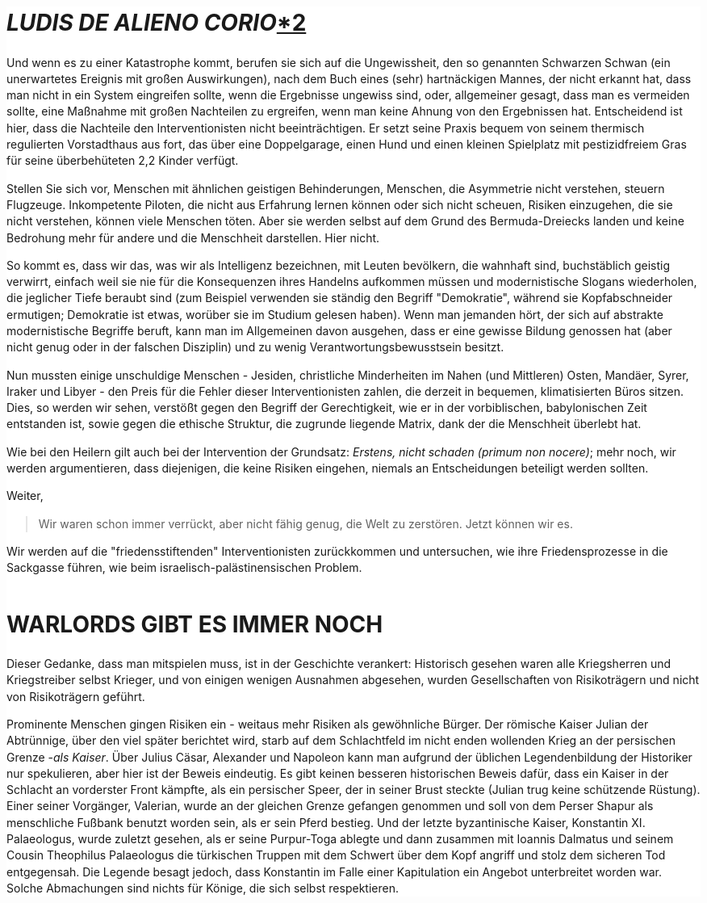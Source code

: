 

# *LUDIS DE ALIENO CORIO*[*2](#calibre_link-71)

Und wenn es zu einer Katastrophe kommt, berufen sie sich auf die Ungewissheit, den so genannten Schwarzen Schwan (ein unerwartetes Ereignis mit großen Auswirkungen), nach dem Buch eines (sehr) hartnäckigen Mannes, der nicht erkannt hat, dass man nicht in ein System eingreifen sollte, wenn die Ergebnisse ungewiss sind, oder, allgemeiner gesagt, dass man es vermeiden sollte, eine Maßnahme mit großen Nachteilen zu ergreifen, wenn man keine Ahnung von den Ergebnissen hat. Entscheidend ist hier, dass die Nachteile den Interventionisten nicht beeinträchtigen. Er setzt seine Praxis bequem von seinem thermisch regulierten Vorstadthaus aus fort, das über eine Doppelgarage, einen Hund und einen kleinen Spielplatz mit pestizidfreiem Gras für seine überbehüteten 2,2 Kinder verfügt.

Stellen Sie sich vor, Menschen mit ähnlichen geistigen Behinderungen, Menschen, die Asymmetrie nicht verstehen, steuern Flugzeuge. Inkompetente Piloten, die nicht aus Erfahrung lernen können oder sich nicht scheuen, Risiken einzugehen, die sie nicht verstehen, können viele Menschen töten. Aber sie werden selbst auf dem Grund des Bermuda-Dreiecks landen und keine Bedrohung mehr für andere und die Menschheit darstellen. Hier nicht.

So kommt es, dass wir das, was wir als Intelligenz bezeichnen, mit Leuten bevölkern, die wahnhaft sind, buchstäblich geistig verwirrt, einfach weil sie nie für die Konsequenzen ihres Handelns aufkommen müssen und modernistische Slogans wiederholen, die jeglicher Tiefe beraubt sind (zum Beispiel verwenden sie ständig den Begriff "Demokratie", während sie Kopfabschneider ermutigen; Demokratie ist etwas, worüber sie im Studium gelesen haben). Wenn man jemanden hört, der sich auf abstrakte modernistische Begriffe beruft, kann man im Allgemeinen davon ausgehen, dass er eine gewisse Bildung genossen hat (aber nicht genug oder in der falschen Disziplin) und zu wenig Verantwortungsbewusstsein besitzt.

Nun mussten einige unschuldige Menschen - Jesiden, christliche Minderheiten im Nahen (und Mittleren) Osten, Mandäer, Syrer, Iraker und Libyer - den Preis für die Fehler dieser Interventionisten zahlen, die derzeit in bequemen, klimatisierten Büros sitzen. Dies, so werden wir sehen, verstößt gegen den Begriff der Gerechtigkeit, wie er in der vorbiblischen, babylonischen Zeit entstanden ist, sowie gegen die ethische Struktur, die zugrunde liegende Matrix, dank der die Menschheit überlebt hat.

Wie bei den Heilern gilt auch bei der Intervention der Grundsatz: *Erstens, nicht schaden (primum non nocere)*; mehr noch, wir werden argumentieren, dass diejenigen, die keine Risiken eingehen, niemals an Entscheidungen beteiligt werden sollten.



Weiter,

>   Wir waren schon immer verrückt, aber nicht fähig genug, die Welt zu zerstören. Jetzt können wir es.

Wir werden auf die "friedensstiftenden" Interventionisten zurückkommen und untersuchen, wie ihre Friedensprozesse in die Sackgasse führen, wie beim israelisch-palästinensischen Problem.

# WARLORDS GIBT ES IMMER NOCH

Dieser Gedanke, dass man mitspielen muss, ist in der Geschichte verankert: Historisch gesehen waren alle Kriegsherren und Kriegstreiber selbst Krieger, und von einigen wenigen Ausnahmen abgesehen, wurden Gesellschaften von Risikoträgern und nicht von Risikoträgern geführt.

Prominente Menschen gingen Risiken ein - weitaus mehr Risiken als gewöhnliche Bürger. Der römische Kaiser Julian der Abtrünnige, über den viel später berichtet wird, starb auf dem Schlachtfeld im nicht enden wollenden Krieg an der persischen Grenze -*als Kaiser*. Über Julius Cäsar, Alexander und Napoleon kann man aufgrund der üblichen Legendenbildung der Historiker nur spekulieren, aber hier ist der Beweis eindeutig. Es gibt keinen besseren historischen Beweis dafür, dass ein Kaiser in der Schlacht an vorderster Front kämpfte, als ein persischer Speer, der in seiner Brust steckte (Julian trug keine schützende Rüstung). Einer seiner Vorgänger, Valerian, wurde an der gleichen Grenze gefangen genommen und soll von dem Perser Shapur als menschliche Fußbank benutzt worden sein, als er sein Pferd bestieg. Und der letzte byzantinische Kaiser, Konstantin XI. Palaeologus, wurde zuletzt gesehen, als er seine Purpur-Toga ablegte und dann zusammen mit Ioannis Dalmatus und seinem Cousin Theophilus Palaeologus die türkischen Truppen mit dem Schwert über dem Kopf angriff und stolz dem sicheren Tod entgegensah. Die Legende besagt jedoch, dass Konstantin im Falle einer Kapitulation ein Angebot unterbreitet worden war. Solche Abmachungen sind nichts für Könige, die sich selbst respektieren.
